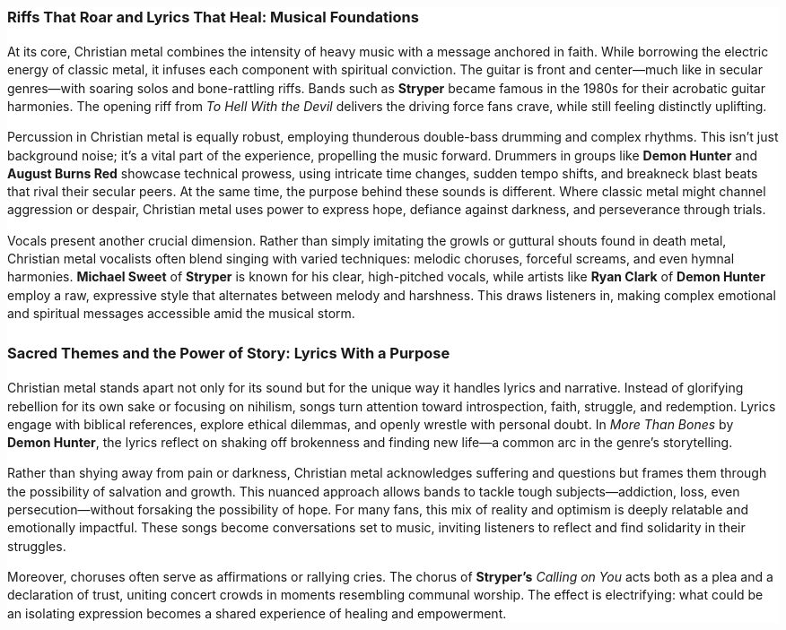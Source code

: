 ### Riffs That Roar and Lyrics That Heal: Musical Foundations

At its core, Christian metal combines the intensity of heavy music with a message anchored in faith.
While borrowing the electric energy of classic metal, it infuses each component with spiritual
conviction. The guitar is front and center—much like in secular genres—with soaring solos and
bone-rattling riffs. Bands such as **Stryper** became famous in the 1980s for their acrobatic guitar
harmonies. The opening riff from _To Hell With the Devil_ delivers the driving force fans crave,
while still feeling distinctly uplifting.

Percussion in Christian metal is equally robust, employing thunderous double-bass drumming and
complex rhythms. This isn’t just background noise; it’s a vital part of the experience, propelling
the music forward. Drummers in groups like **Demon Hunter** and **August Burns Red** showcase
technical prowess, using intricate time changes, sudden tempo shifts, and breakneck blast beats that
rival their secular peers. At the same time, the purpose behind these sounds is different. Where
classic metal might channel aggression or despair, Christian metal uses power to express hope,
defiance against darkness, and perseverance through trials.

Vocals present another crucial dimension. Rather than simply imitating the growls or guttural shouts
found in death metal, Christian metal vocalists often blend singing with varied techniques: melodic
choruses, forceful screams, and even hymnal harmonies. **Michael Sweet** of **Stryper** is known for
his clear, high-pitched vocals, while artists like **Ryan Clark** of **Demon Hunter** employ a raw,
expressive style that alternates between melody and harshness. This draws listeners in, making
complex emotional and spiritual messages accessible amid the musical storm.

### Sacred Themes and the Power of Story: Lyrics With a Purpose

Christian metal stands apart not only for its sound but for the unique way it handles lyrics and
narrative. Instead of glorifying rebellion for its own sake or focusing on nihilism, songs turn
attention toward introspection, faith, struggle, and redemption. Lyrics engage with biblical
references, explore ethical dilemmas, and openly wrestle with personal doubt. In _More Than Bones_
by **Demon Hunter**, the lyrics reflect on shaking off brokenness and finding new life—a common arc
in the genre’s storytelling.

Rather than shying away from pain or darkness, Christian metal acknowledges suffering and questions
but frames them through the possibility of salvation and growth. This nuanced approach allows bands
to tackle tough subjects—addiction, loss, even persecution—without forsaking the possibility of
hope. For many fans, this mix of reality and optimism is deeply relatable and emotionally impactful.
These songs become conversations set to music, inviting listeners to reflect and find solidarity in
their struggles.

Moreover, choruses often serve as affirmations or rallying cries. The chorus of **Stryper’s**
_Calling on You_ acts both as a plea and a declaration of trust, uniting concert crowds in moments
resembling communal worship. The effect is electrifying: what could be an isolating expression
becomes a shared experience of healing and empowerment.
